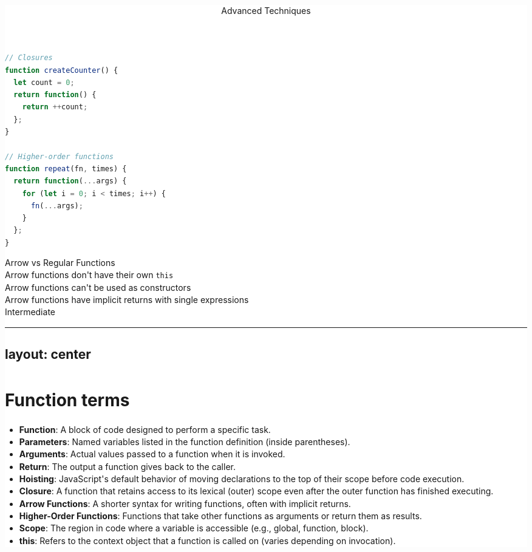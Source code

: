   <section>
    <header class="flex items-center gap-2 mb-2">
      <div class="i-carbon-function text-yellow-600"></div>
      <span class="font-bold">Advanced Techniques</span>
    </header>

```javascript
// Closures
function createCounter() {
  let count = 0;
  return function() {
    return ++count;
  };
}

// Higher-order functions
function repeat(fn, times) {
  return function(...args) {
    for (let i = 0; i < times; i++) {
      fn(...args);
    }
  };
}
```
  </section>
</div>


<div>
  <div class="flex items-center gap-2 mt-1">
    <div class="i-carbon-warning text-yellow-700"></div>
    <span class="font-bold">Arrow vs Regular Functions</span>
  </div>
  <div class="text-xs grid grid-cols-2 gap-2 mt-2">
    <div>Arrow functions don't have their own <code>this</code></div>
    <div>Arrow functions can't be used as constructors</div>
    <div>Arrow functions have implicit returns with single expressions</div>
  </div>
</div>

<div class="absolute top-5 right-5">
  <span class="text-xs bg-blue-100 text-blue-800 px-2 py-1 rounded-full border border-blue-600">Intermediate</span>
</div>

---
layout: center
---

# Function terms

* **Function**: A block of code designed to perform a specific task.
* **Parameters**: Named variables listed in the function definition (inside parentheses).
* **Arguments**: Actual values passed to a function when it is invoked.
* **Return**: The output a function gives back to the caller.
* **Hoisting**: JavaScript's default behavior of moving declarations to the top of their scope before code execution.
* **Closure**: A function that retains access to its lexical (outer) scope even after the outer function has finished executing.
* **Arrow Functions**: A shorter syntax for writing functions, often with implicit returns.
* **Higher-Order Functions**: Functions that take other functions as arguments or return them as results.
* **Scope**: The region in code where a variable is accessible (e.g., global, function, block).
* **this**: Refers to the context object that a function is called on (varies depending on invocation).